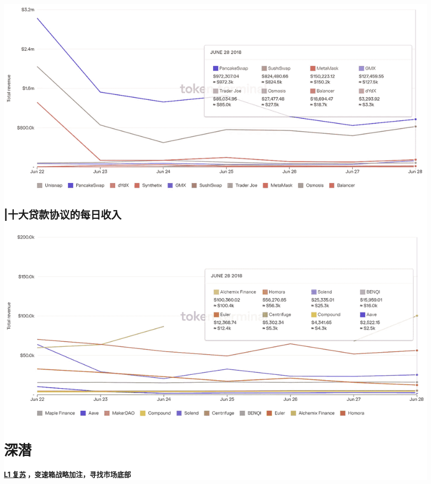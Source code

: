 ******![](img/8e5eee0f5c0935e6cf62e01a79d0780e.png)******

## ******|十大贷款协议的每日收入******

******![](img/1eb2badcb2c20120dedda263af5f025a.png)******

# ******深潜******

********[**L1 复苏**](https://members.delphidigital.io/reports/l1-recovery-gearbox-strategic-raise-searching-for-market-bottoms) **，变速箱战略加注，寻找市场底部**********
